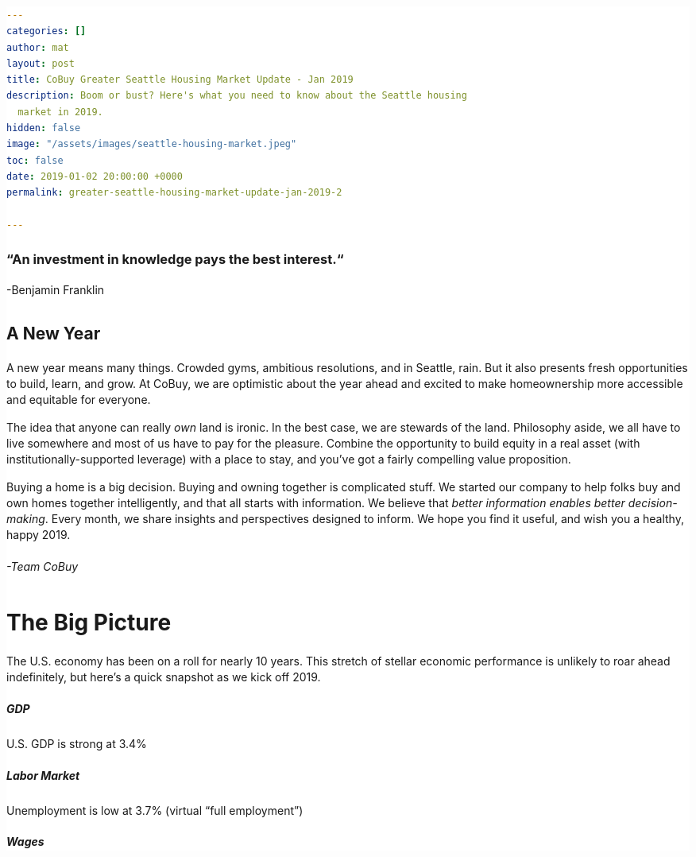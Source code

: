 ```yaml
---
categories: []
author: mat
layout: post
title: CoBuy Greater Seattle Housing Market Update - Jan 2019
description: Boom or bust? Here's what you need to know about the Seattle housing
  market in 2019.
hidden: false
image: "/assets/images/seattle-housing-market.jpeg"
toc: false
date: 2019-01-02 20:00:00 +0000
permalink: greater-seattle-housing-market-update-jan-2019-2

---
```

### “An investment in knowledge pays the best interest.“

\-Benjamin Franklin

## A New Year

A new year means many things. Crowded gyms, ambitious resolutions, and in Seattle, rain. But it also presents fresh opportunities to build, learn, and grow. At CoBuy, we are optimistic about the year ahead and excited to make homeownership more accessible and equitable for everyone.

The idea that anyone can really _own_ land is ironic. In the best case, we are stewards of the land. Philosophy aside, we all have to live somewhere and most of us have to pay for the pleasure. Combine the opportunity to build equity in a real asset (with institutionally-supported leverage) with a place to stay, and you’ve got a fairly compelling value proposition.

Buying a home is a big decision. Buying and owning together is complicated stuff. We started our company to help folks buy and own homes together intelligently, and that all starts with information. We believe that _better information enables better decision-making_. Every month, we share insights and perspectives designed to inform. We hope you find it useful, and wish you a healthy, happy 2019.

###### -Team CoBuy

# The Big Picture

The U.S. economy has been on a roll for nearly 10 years. This stretch of stellar economic performance is unlikely to roar ahead indefinitely, but here’s a quick snapshot as we kick off 2019.

##### GDP

U.S. GDP is strong at 3.4%

##### Labor Market

Unemployment is low at 3.7% (virtual “full employment”)

##### Wages
